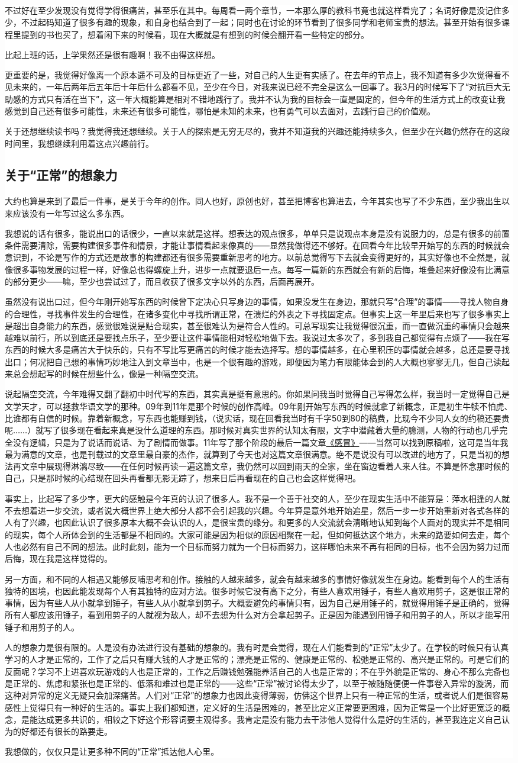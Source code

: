 不过好在至少发现没有觉得学得很痛苦，甚至乐在其中。每周看一两个章节，一本那么厚的教科书竟也就这样看完了；名词好像是没记住多少，不过起码知道了很多有趣的现象，和自身也结合到了一起；同时也在讨论的环节看到了很多同学和老师宝贵的想法。甚至开始有很多课程里提到的书也买了，想着闲下来的时候看，现在大概就是有想到的时候会翻开看一些特定的部分。

比起上班的话，上学果然还是很有趣啊！我不由得这样想。

更重要的是，我觉得好像离一个原本遥不可及的目标更近了一些，对自己的人生更有实感了。在去年的节点上，我不知道有多少次觉得看不见未来的，一年后两年后五年后十年后什么都看不见，至少在今日，对我来说已经不完全是这么一回事了。我3月的时候写下了“对抗巨大无助感的方式只有活在当下”，这一年大概能算是相对不错地践行了。我并不认为我的目标会一直是固定的，但今年的生活方式上的改变让我感觉到自己还有很多可能性，未来还有很多可能性，哪怕是未知的未来，也有勇气可以去面对，去践行自己的价值观。

关于还想继续读书吗？我觉得我还想继续。关于人的探索是无穷无尽的，我并不知道我的兴趣还能持续多久，但至少在兴趣仍然存在的这段时间里，我想继续利用着这点兴趣前行。

## 关于“正常”的想象力

大约也算是来到了最后一件事，是关于今年的创作。同人也好，原创也好，甚至把博客也算进去，今年其实也写了不少东西，至少我出生以来应该没有一年写过这么多东西。

我想说的话有很多，能说出口的话很少，一直以来就是这样。想表达的观点很多，单单只是说观点本身是没有说服力的，总是有很多的前置条件需要清除，需要构建很多事件和情景，才能让事情看起来像真的——显然我做得还不够好。在回看今年比较早开始写的东西的时候就会意识到，不论是写作的方式还是故事的构建都还有很多需要重新思考的地方。以前总觉得写下去就会变得更好的，其实好像也不全然是，就像很多事物发展的过程一样，好像总也得螺旋上升，进步一点就要退后一点。每写一篇新的东西就会有新的后悔，堆叠起来好像没有比满意的部分更少——嘛，至少也尝试过了，而且收获了很多文字以外的东西，后面再展开。

虽然没有说出口过，但今年刚开始写东西的时候曾下定决心只写身边的事情，如果没发生在身边，那就只写“合理”的事情——寻找人物自身的合理性，寻找事件发生的合理性，在诸多变化中寻找所谓正常，在溃烂的外表之下寻找固定点。但事实上这一年里后来也写了很多事实上是超出自身能力的东西，感觉很难说是贴合现实，甚至很难认为是符合人性的。可总写现实让我觉得很沉重，而一直做沉重的事情只会越来越难以前行，所以到底还是要找点乐子，至少要让这件事情能相对轻松地做下去。我说过太多次了，多到我自己都觉得有点烦了——我在写东西的时候大多是痛苦大于快乐的，只有不写比写更痛苦的时候才能去选择写。想的事情越多，在心里积压的事情就会越多，总还是要寻找出口；何况把自己想的事情巧妙地注入到文章当中，也是一个很有趣的游戏，即便因为笔力有限能体会到的人大概也寥寥无几，但自己读起来总会想起写的时候在想些什么，像是一种隔空交流。

说起隔空交流，今年难得又翻了翻初中时代写的东西，其实真是挺有意思的。你如果问我当时觉得自己写得怎么样，我当时一定觉得自己是文学天才，可以拯救华语文学的那种。09年到11年是那个时候的创作高峰。09年刚开始写东西的时候就拿了新概念，正是初生牛犊不怕虎、比谁都有自信的时候。靠着新概念，写东西也能赚到钱，（说实话，现在回看我当时有千字50到80的稿费，比现今不少同人女的约稿还要贵呢……）就写了很多现在看起来真是没什么道理的东西。那时候对真实世界的认知太有限，文字中潜藏着大量的臆测，人物的行动也几乎完全没有逻辑，只是为了说话而说话、为了剧情而做事。11年写了那个阶段的最后一篇文章[《感冒》](https://blog.1mether.me/2011/10/cold/)——当然可以找到原稿啦，这可是当年我最为满意的文章，也是刊载过的文章里最自豪的杰作，就算到了今天也对这篇文章很满意。绝不是说没有可以改进的地方了，只是当初的想法再文章中展现得淋漓尽致——在任何时候再读一遍这篇文章，我仍然可以回到雨天的全家，坐在窗边看着人来人往。不算是怀念那时候的自己，只是那时候的心结现在回头再看都无影无踪了，想来日后再看现在的自己也会这样觉得吧。

事实上，比起写了多少字，更大的感触是今年真的认识了很多人。我不是一个善于社交的人，至少在现实生活中不能算是：萍水相逢的人就不去想着进一步交流，或者说大概世界上绝大部分人都不会引起我的兴趣。今年算是意外地开始追星，然后一步一步开始重新对各式各样的人有了兴趣，也因此认识了很多原本大概不会认识的人，是很宝贵的缘分。和更多的人交流就会清晰地认知到每个人面对的现实并不是相同的现实，每个人所体会到的生活都是不相同的。大家可能是因为相似的原因相聚在一起，但如何抵达这个地方，未来的路要如何去走，每个人也必然有自己不同的想法。此时此刻，能为一个目标而努力就为一个目标而努力，这样哪怕未来不再有相同的目标，也不会因为努力过而后悔，现在我是这样觉得的。

另一方面，和不同的人相遇又能够反哺思考和创作。接触的人越来越多，就会有越来越多的事情好像就发生在身边。能看到每个人的生活有独特的困境，也因此能发现每个人有其独特的应对方法。很多时候它没有高下之分，有些人喜欢用锤子，有些人喜欢用剪子，这是很正常的事情，因为有些人从小就拿到锤子，有些人从小就拿到剪子。大概要避免的事情只有，因为自己是用锤子的，就觉得用锤子是正确的，觉得所有人都应该用锤子，看到用剪子的人就视为敌人，却不去想为什么对方会拿起剪子。正是因为能遇到用锤子和用剪子的人，所以才能写用锤子和用剪子的人。

人的想象力是很有限的。人是没有办法进行没有基础的想象的。我有时是会觉得，现在人们能看到的“正常”太少了。在学校的时候只有认真学习的人才是正常的，工作了之后只有赚大钱的人才是正常的；漂亮是正常的、健康是正常的、松弛是正常的、高兴是正常的。可是它们的反面呢？学习不上进喜欢玩游戏的人也是正常的，工作之后赚钱勉强能养活自己的人也是正常的；不在乎外貌是正常的、身心不那么完备也是正常的、焦虑和紧张也是正常的、低落和难过也是正常的——这些“正常”被讨论得太少了，以至于被随随便便一件事卷入异常的漩涡，而这种对异常的定义无疑只会加深痛苦。人们对“正常”的想象力也因此变得薄弱，仿佛这个世界上只有一种正常的生活，或者说人们是很容易感性上觉得只有一种好的生活的。事实上我们都知道，定义好的生活是困难的，甚至比定义正常要更困难，因为正常是一个比好更宽泛的概念，是能达成更多共识的，相较之下好这个形容词要主观得多。我肯定是没有能力去干涉他人觉得什么是好的生活的，甚至我连定义自己认为的好都还有很长的路要走。

我想做的，仅仅只是让更多种不同的“正常”抵达他人心里。
